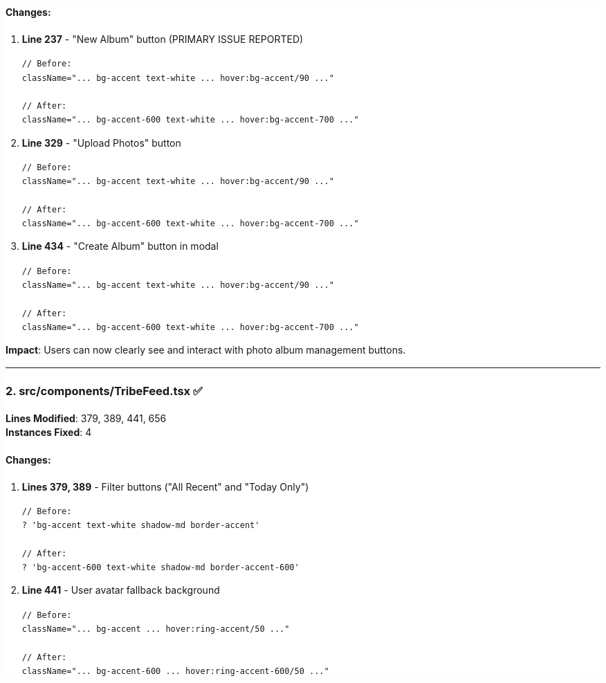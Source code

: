 #### Changes:
1. **Line 237** - "New Album" button (PRIMARY ISSUE REPORTED)
   ```tsx
   // Before:
   className="... bg-accent text-white ... hover:bg-accent/90 ..."
   
   // After:
   className="... bg-accent-600 text-white ... hover:bg-accent-700 ..."
   ```

2. **Line 329** - "Upload Photos" button
   ```tsx
   // Before:
   className="... bg-accent text-white ... hover:bg-accent/90 ..."
   
   // After:
   className="... bg-accent-600 text-white ... hover:bg-accent-700 ..."
   ```

3. **Line 434** - "Create Album" button in modal
   ```tsx
   // Before:
   className="... bg-accent text-white ... hover:bg-accent/90 ..."
   
   // After:
   className="... bg-accent-600 text-white ... hover:bg-accent-700 ..."
   ```

**Impact**: Users can now clearly see and interact with photo album management buttons.

---

### 2. **src/components/TribeFeed.tsx** ✅
**Lines Modified**: 379, 389, 441, 656  
**Instances Fixed**: 4

#### Changes:
1. **Lines 379, 389** - Filter buttons ("All Recent" and "Today Only")
   ```tsx
   // Before:
   ? 'bg-accent text-white shadow-md border-accent'
   
   // After:
   ? 'bg-accent-600 text-white shadow-md border-accent-600'
   ```

2. **Line 441** - User avatar fallback background
   ```tsx
   // Before:
   className="... bg-accent ... hover:ring-accent/50 ..."
   
   // After:
   className="... bg-accent-600 ... hover:ring-accent-600/50 ..."
   ```
